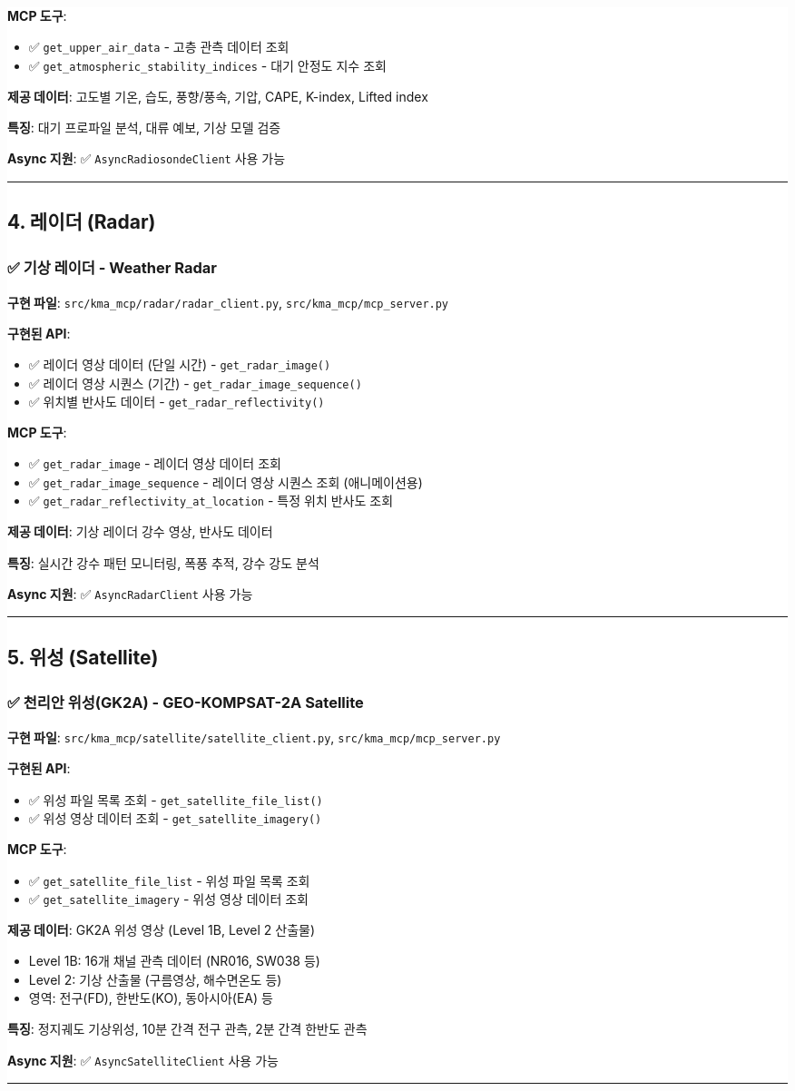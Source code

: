 **MCP 도구**:
- ✅ `get_upper_air_data` - 고층 관측 데이터 조회
- ✅ `get_atmospheric_stability_indices` - 대기 안정도 지수 조회

**제공 데이터**: 고도별 기온, 습도, 풍향/풍속, 기압, CAPE, K-index, Lifted index

**특징**: 대기 프로파일 분석, 대류 예보, 기상 모델 검증

**Async 지원**: ✅ `AsyncRadiosondeClient` 사용 가능

---

## 4. 레이더 (Radar)

### ✅ 기상 레이더 - Weather Radar
**구현 파일**: `src/kma_mcp/radar/radar_client.py`, `src/kma_mcp/mcp_server.py`

**구현된 API**:
- ✅ 레이더 영상 데이터 (단일 시간) - `get_radar_image()`
- ✅ 레이더 영상 시퀀스 (기간) - `get_radar_image_sequence()`
- ✅ 위치별 반사도 데이터 - `get_radar_reflectivity()`

**MCP 도구**:
- ✅ `get_radar_image` - 레이더 영상 데이터 조회
- ✅ `get_radar_image_sequence` - 레이더 영상 시퀀스 조회 (애니메이션용)
- ✅ `get_radar_reflectivity_at_location` - 특정 위치 반사도 조회

**제공 데이터**: 기상 레이더 강수 영상, 반사도 데이터

**특징**: 실시간 강수 패턴 모니터링, 폭풍 추적, 강수 강도 분석

**Async 지원**: ✅ `AsyncRadarClient` 사용 가능

---

## 5. 위성 (Satellite)

### ✅ 천리안 위성(GK2A) - GEO-KOMPSAT-2A Satellite
**구현 파일**: `src/kma_mcp/satellite/satellite_client.py`, `src/kma_mcp/mcp_server.py`

**구현된 API**:
- ✅ 위성 파일 목록 조회 - `get_satellite_file_list()`
- ✅ 위성 영상 데이터 조회 - `get_satellite_imagery()`

**MCP 도구**:
- ✅ `get_satellite_file_list` - 위성 파일 목록 조회
- ✅ `get_satellite_imagery` - 위성 영상 데이터 조회

**제공 데이터**: GK2A 위성 영상 (Level 1B, Level 2 산출물)
- Level 1B: 16개 채널 관측 데이터 (NR016, SW038 등)
- Level 2: 기상 산출물 (구름영상, 해수면온도 등)
- 영역: 전구(FD), 한반도(KO), 동아시아(EA) 등

**특징**: 정지궤도 기상위성, 10분 간격 전구 관측, 2분 간격 한반도 관측

**Async 지원**: ✅ `AsyncSatelliteClient` 사용 가능

---